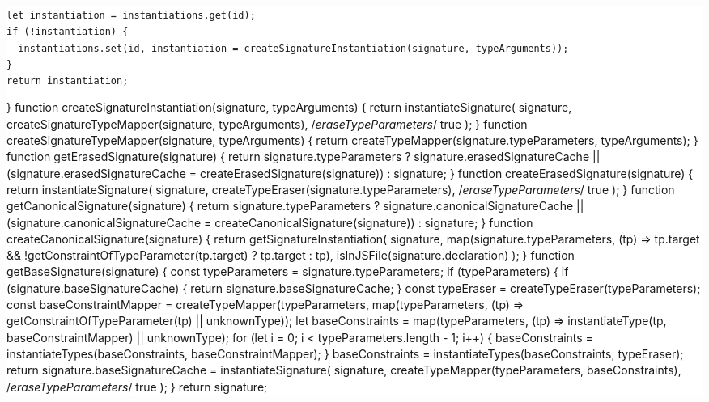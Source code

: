     let instantiation = instantiations.get(id);
    if (!instantiation) {
      instantiations.set(id, instantiation = createSignatureInstantiation(signature, typeArguments));
    }
    return instantiation;
  }
  function createSignatureInstantiation(signature, typeArguments) {
    return instantiateSignature(
      signature,
      createSignatureTypeMapper(signature, typeArguments),
      /*eraseTypeParameters*/
      true
    );
  }
  function createSignatureTypeMapper(signature, typeArguments) {
    return createTypeMapper(signature.typeParameters, typeArguments);
  }
  function getErasedSignature(signature) {
    return signature.typeParameters ? signature.erasedSignatureCache || (signature.erasedSignatureCache = createErasedSignature(signature)) : signature;
  }
  function createErasedSignature(signature) {
    return instantiateSignature(
      signature,
      createTypeEraser(signature.typeParameters),
      /*eraseTypeParameters*/
      true
    );
  }
  function getCanonicalSignature(signature) {
    return signature.typeParameters ? signature.canonicalSignatureCache || (signature.canonicalSignatureCache = createCanonicalSignature(signature)) : signature;
  }
  function createCanonicalSignature(signature) {
    return getSignatureInstantiation(
      signature,
      map(signature.typeParameters, (tp) => tp.target && !getConstraintOfTypeParameter(tp.target) ? tp.target : tp),
      isInJSFile(signature.declaration)
    );
  }
  function getBaseSignature(signature) {
    const typeParameters = signature.typeParameters;
    if (typeParameters) {
      if (signature.baseSignatureCache) {
        return signature.baseSignatureCache;
      }
      const typeEraser = createTypeEraser(typeParameters);
      const baseConstraintMapper = createTypeMapper(typeParameters, map(typeParameters, (tp) => getConstraintOfTypeParameter(tp) || unknownType));
      let baseConstraints = map(typeParameters, (tp) => instantiateType(tp, baseConstraintMapper) || unknownType);
      for (let i = 0; i < typeParameters.length - 1; i++) {
        baseConstraints = instantiateTypes(baseConstraints, baseConstraintMapper);
      }
      baseConstraints = instantiateTypes(baseConstraints, typeEraser);
      return signature.baseSignatureCache = instantiateSignature(
        signature,
        createTypeMapper(typeParameters, baseConstraints),
        /*eraseTypeParameters*/
        true
      );
    }
    return signature;